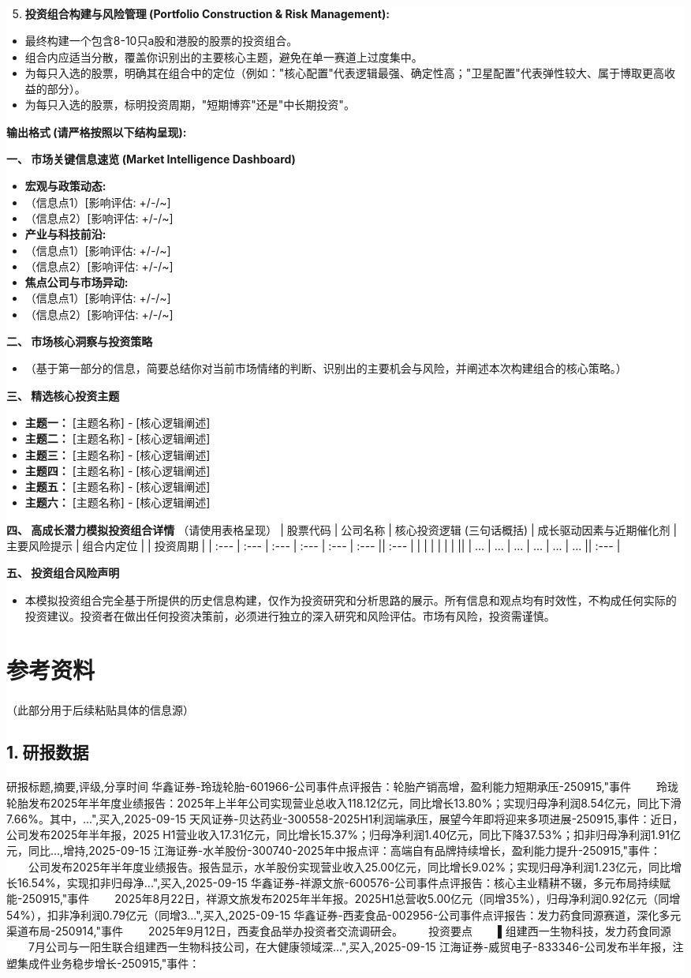 5. **投资组合构建与风险管理 (Portfolio Construction & Risk Management):**
* 最终构建一个包含8-10只a股和港股的股票的投资组合。
* 组合内应适当分散，覆盖你识别出的主要核心主题，避免在单一赛道上过度集中。
* 为每只入选的股票，明确其在组合中的定位（例如："核心配置"代表逻辑最强、确定性高；"卫星配置"代表弹性较大、属于博取更高收益的部分）。
* 为每只入选的股票，标明投资周期，"短期博弈"还是"中长期投资"。

**输出格式 (请严格按照以下结构呈现):**

**一、 市场关键信息速览 (Market Intelligence Dashboard)**
* **宏观与政策动态:**
* （信息点1）[影响评估: +/-/~]
* （信息点2）[影响评估: +/-/~]
* **产业与科技前沿:**
* （信息点1）[影响评估: +/-/~]
* （信息点2）[影响评估: +/-/~]
* **焦点公司与市场异动:**
* （信息点1）[影响评估: +/-/~]
* （信息点2）[影响评估: +/-/~]

**二、 市场核心洞察与投资策略**
* （基于第一部分的信息，简要总结你对当前市场情绪的判断、识别出的主要机会与风险，并阐述本次构建组合的核心策略。）

**三、 精选核心投资主题**
* **主题一：** [主题名称] - [核心逻辑阐述]
* **主题二：** [主题名称] - [核心逻辑阐述]
* **主题三：** [主题名称] - [核心逻辑阐述]
* **主题四：** [主题名称] - [核心逻辑阐述]
* **主题五：** [主题名称] - [核心逻辑阐述]
* **主题六：** [主题名称] - [核心逻辑阐述]

**四、 高成长潜力模拟投资组合详情**
（请使用表格呈现）
| 股票代码 | 公司名称 | 核心投资逻辑 (三句话概括) | 成长驱动因素与近期催化剂 | 主要风险提示 | 组合内定位 | | 投资周期 |
| :--- | :--- | :--- | :--- | :--- | :--- || :--- |
| | | | | | ||
| ... | ... | ... | ... | ... | ... || :--- |

**五、 投资组合风险声明**
* 本模拟投资组合完全基于所提供的历史信息构建，仅作为投资研究和分析思路的展示。所有信息和观点均有时效性，不构成任何实际的投资建议。投资者在做出任何投资决策前，必须进行独立的深入研究和风险评估。市场有风险，投资需谨慎。

# 参考资料
（此部分用于后续粘贴具体的信息源）

## 1. 研报数据
研报标题,摘要,评级,分享时间
华鑫证券-玲珑轮胎-601966-公司事件点评报告：轮胎产销高增，盈利能力短期承压-250915,"事件
　　玲珑轮胎发布2025年半年度业绩报告：2025年上半年公司实现营业总收入118.12亿元，同比增长13.80%；实现归母净利润8.54亿元，同比下滑7.66%。其中，...",买入,2025-09-15
天风证券-贝达药业-300558-2025H1利润端承压，展望今年即将迎来多项进展-250915,事件：近日，公司发布2025年半年报，2025 H1营业收入17.31亿元，同比增长15.37%；归母净利润1.40亿元，同比下降37.53%；扣非归母净利润1.91亿元，同比...,增持,2025-09-15
江海证券-水羊股份-300740-2025年中报点评：高端自有品牌持续增长，盈利能力提升-250915,"事件：
　　公司发布2025年半年度业绩报告。报告显示，水羊股份实现营业收入25.00亿元，同比增长9.02%；实现归母净利润1.23亿元，同比增长16.54%，实现扣非归母净...",买入,2025-09-15
华鑫证券-祥源文旅-600576-公司事件点评报告：核心主业精耕不辍，多元布局持续赋能-250915,"事件
　　2025年8月22日，祥源文旅发布2025年半年报。2025H1总营收5.00亿元（同增35%），归母净利润0.92亿元（同增54%），扣非净利润0.79亿元（同增3...",买入,2025-09-15
华鑫证券-西麦食品-002956-公司事件点评报告：发力药食同源赛道，深化多元渠道布局-250914,"事件
　　2025年9月12日，西麦食品举办投资者交流调研会。
　　投资要点
　　▌组建西一生物科技，发力药食同源
　　7月公司与一阳生联合组建西一生物科技公司，在大健康领域深...",买入,2025-09-15
江海证券-威贸电子-833346-公司发布半年报，注塑集成件业务稳步增长-250915,"事件：